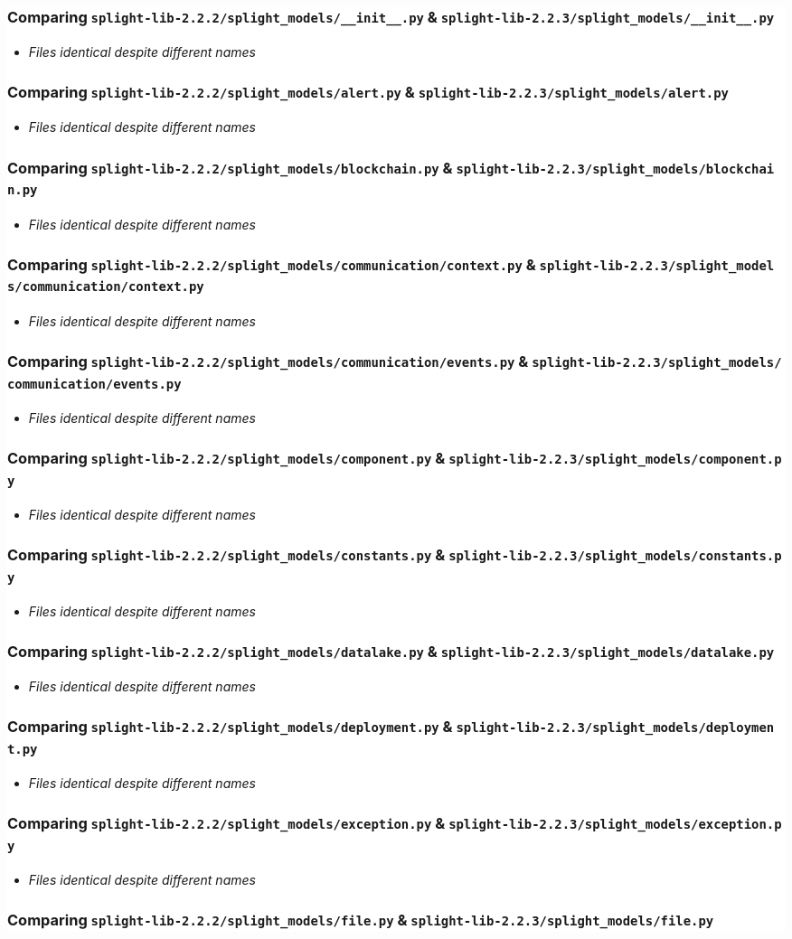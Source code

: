 ### Comparing `splight-lib-2.2.2/splight_models/__init__.py` & `splight-lib-2.2.3/splight_models/__init__.py`

 * *Files identical despite different names*

### Comparing `splight-lib-2.2.2/splight_models/alert.py` & `splight-lib-2.2.3/splight_models/alert.py`

 * *Files identical despite different names*

### Comparing `splight-lib-2.2.2/splight_models/blockchain.py` & `splight-lib-2.2.3/splight_models/blockchain.py`

 * *Files identical despite different names*

### Comparing `splight-lib-2.2.2/splight_models/communication/context.py` & `splight-lib-2.2.3/splight_models/communication/context.py`

 * *Files identical despite different names*

### Comparing `splight-lib-2.2.2/splight_models/communication/events.py` & `splight-lib-2.2.3/splight_models/communication/events.py`

 * *Files identical despite different names*

### Comparing `splight-lib-2.2.2/splight_models/component.py` & `splight-lib-2.2.3/splight_models/component.py`

 * *Files identical despite different names*

### Comparing `splight-lib-2.2.2/splight_models/constants.py` & `splight-lib-2.2.3/splight_models/constants.py`

 * *Files identical despite different names*

### Comparing `splight-lib-2.2.2/splight_models/datalake.py` & `splight-lib-2.2.3/splight_models/datalake.py`

 * *Files identical despite different names*

### Comparing `splight-lib-2.2.2/splight_models/deployment.py` & `splight-lib-2.2.3/splight_models/deployment.py`

 * *Files identical despite different names*

### Comparing `splight-lib-2.2.2/splight_models/exception.py` & `splight-lib-2.2.3/splight_models/exception.py`

 * *Files identical despite different names*

### Comparing `splight-lib-2.2.2/splight_models/file.py` & `splight-lib-2.2.3/splight_models/file.py`
